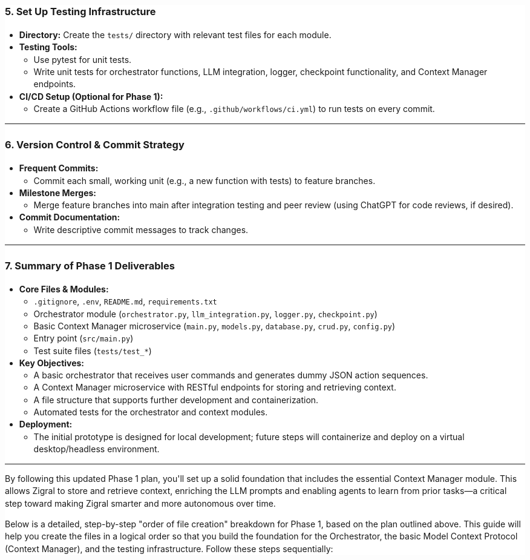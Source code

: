 ### 5. Set Up Testing Infrastructure
- **Directory:** Create the `tests/` directory with relevant test files for each module.
- **Testing Tools:**  
  - Use pytest for unit tests.
  - Write unit tests for orchestrator functions, LLM integration, logger, checkpoint functionality, and Context Manager endpoints.
- **CI/CD Setup (Optional for Phase 1):**  
  - Create a GitHub Actions workflow file (e.g., `.github/workflows/ci.yml`) to run tests on every commit.

---

### 6. Version Control & Commit Strategy
- **Frequent Commits:**  
  - Commit each small, working unit (e.g., a new function with tests) to feature branches.
- **Milestone Merges:**  
  - Merge feature branches into main after integration testing and peer review (using ChatGPT for code reviews, if desired).
- **Commit Documentation:**  
  - Write descriptive commit messages to track changes.

---

### 7. Summary of Phase 1 Deliverables
- **Core Files & Modules:**
  - `.gitignore`, `.env`, `README.md`, `requirements.txt`
  - Orchestrator module (`orchestrator.py`, `llm_integration.py`, `logger.py`, `checkpoint.py`)
  - Basic Context Manager microservice (`main.py`, `models.py`, `database.py`, `crud.py`, `config.py`)
  - Entry point (`src/main.py`)
  - Test suite files (`tests/test_*`)
- **Key Objectives:**
  - A basic orchestrator that receives user commands and generates dummy JSON action sequences.
  - A Context Manager microservice with RESTful endpoints for storing and retrieving context.
  - A file structure that supports further development and containerization.
  - Automated tests for the orchestrator and context modules.
- **Deployment:**  
  - The initial prototype is designed for local development; future steps will containerize and deploy on a virtual desktop/headless environment.

---

By following this updated Phase 1 plan, you'll set up a solid foundation that includes the essential Context Manager module. This allows Zigral to store and retrieve context, enriching the LLM prompts and enabling agents to learn from prior tasks—a critical step toward making Zigral smarter and more autonomous over time.


Below is a detailed, step-by-step "order of file creation" breakdown for Phase 1, based on the plan outlined above. This guide will help you create the files in a logical order so that you build the foundation for the Orchestrator, the basic Model Context Protocol (Context Manager), and the testing infrastructure. Follow these steps sequentially:
